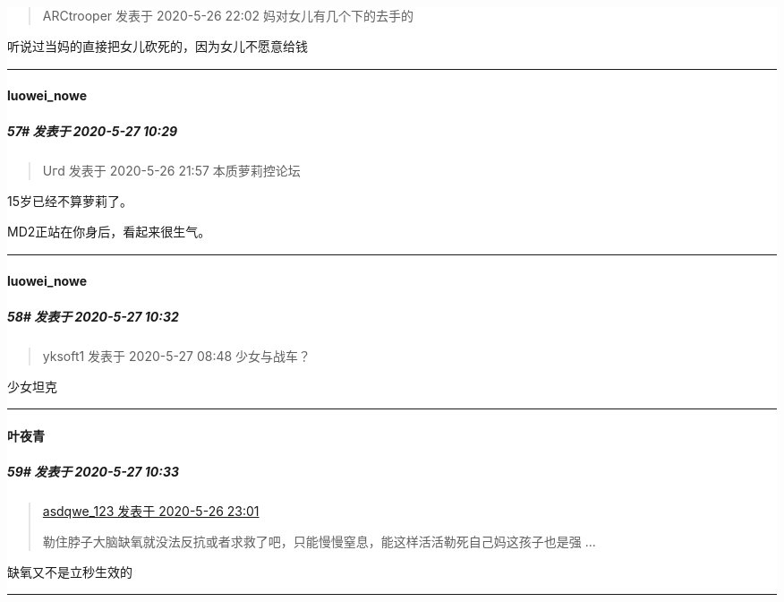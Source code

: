

<blockquote>ARCtrooper 发表于 2020-5-26 22:02
妈对女儿有几个下的去手的</blockquote>
听说过当妈的直接把女儿砍死的，因为女儿不愿意给钱







*****

####  luowei_nowe  
##### 57#       发表于 2020-5-27 10:29



<blockquote>Uгd 发表于 2020-5-26 21:57
本质萝莉控论坛</blockquote>
15岁已经不算萝莉了。

MD2正站在你身后，看起来很生气。







*****

####  luowei_nowe  
##### 58#       发表于 2020-5-27 10:32



<blockquote>yksoft1 发表于 2020-5-27 08:48
少女与战车？</blockquote>
少女坦克







*****

####  叶夜青  
##### 59#       发表于 2020-5-27 10:33



<blockquote><a href="httphttps://bbs.saraba1st.com/2b/forum.php?mod=redirect&amp;goto=findpost&amp;pid=47571069&amp;ptid=1937738" target="_blank">asdqwe_123 发表于 2020-5-26 23:01</a>

勒住脖子大脑缺氧就没法反抗或者求救了吧，只能慢慢窒息，能这样活活勒死自己妈这孩子也是强 ...</blockquote>
缺氧又不是立秒生效的







*****
